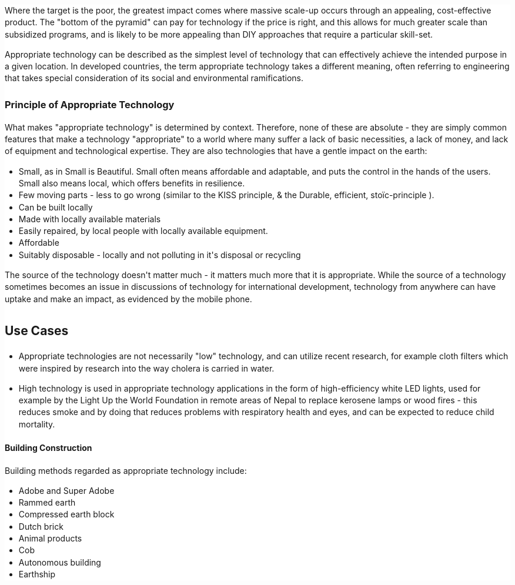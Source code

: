 Where the target is the poor, the greatest impact comes where massive scale-up occurs through an appealing, cost-effective product. The "bottom of the pyramid" can pay for technology if the price is right, and this allows for much greater scale than subsidized programs, and is likely to be more appealing than DIY approaches that require a particular skill-set.

Appropriate technology can be described as the simplest level of technology that can effectively achieve the intended purpose in a given location. In developed countries, the term appropriate technology takes a different meaning, often referring to engineering that takes special consideration of its social and environmental ramifications.

### Principle of Appropriate Technology
What makes "appropriate technology" is determined by context. Therefore, none of these are absolute - they are simply common features that make a technology "appropriate" to a world where many suffer a lack of basic necessities, a lack of money, and lack of equipment and technological expertise. They are also technologies that have a gentle impact on the earth:

* Small, as in Small is Beautiful. Small often means affordable and adaptable, and puts the control in the hands of the users. Small also means local, which offers benefits in resilience.
* Few moving parts - less to go wrong (similar to the KISS principle, & the Durable, efficient, stoïc-principle ).
* Can be built locally
* Made with locally available materials
* Easily repaired, by local people with locally available equipment.
* Affordable
* Suitably disposable - locally and not polluting in it's disposal or recycling

The source of the technology doesn't matter much - it matters much more that it is appropriate. While the source of a technology sometimes becomes an issue in discussions of technology for international development, technology from anywhere can have uptake and make an impact, as evidenced by the mobile phone.

## Use Cases

* Appropriate technologies are not necessarily "low" technology, and can utilize recent research, for example cloth filters which were inspired by research into the way cholera is carried in water. 

* High technology is used in appropriate technology applications in the form of high-efficiency white LED lights, used for example by the Light Up the World Foundation in remote areas of Nepal to replace kerosene lamps or wood fires - this reduces smoke and by doing that reduces problems with respiratory health and eyes, and can be expected to reduce child mortality.

#### Building Construction

Building methods regarded as appropriate technology include:

* Adobe and Super Adobe
* Rammed earth
* Compressed earth block
* Dutch brick
* Animal products
* Cob
* Autonomous building
* Earthship

